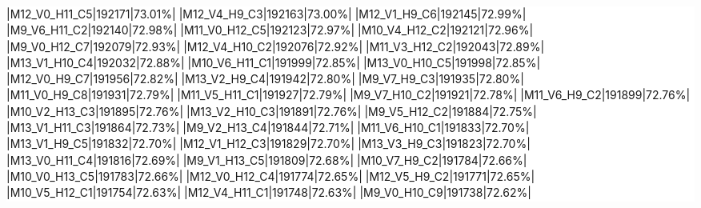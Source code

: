 |M12_V0_H11_C5|192171|73.01%|
|M12_V4_H9_C3|192163|73.00%|
|M12_V1_H9_C6|192145|72.99%|
|M9_V6_H11_C2|192140|72.98%|
|M11_V0_H12_C5|192123|72.97%|
|M10_V4_H12_C2|192121|72.96%|
|M9_V0_H12_C7|192079|72.93%|
|M12_V4_H10_C2|192076|72.92%|
|M11_V3_H12_C2|192043|72.89%|
|M13_V1_H10_C4|192032|72.88%|
|M10_V6_H11_C1|191999|72.85%|
|M13_V0_H10_C5|191998|72.85%|
|M12_V0_H9_C7|191956|72.82%|
|M13_V2_H9_C4|191942|72.80%|
|M9_V7_H9_C3|191935|72.80%|
|M11_V0_H9_C8|191931|72.79%|
|M11_V5_H11_C1|191927|72.79%|
|M9_V7_H10_C2|191921|72.78%|
|M11_V6_H9_C2|191899|72.76%|
|M10_V2_H13_C3|191895|72.76%|
|M13_V2_H10_C3|191891|72.76%|
|M9_V5_H12_C2|191884|72.75%|
|M13_V1_H11_C3|191864|72.73%|
|M9_V2_H13_C4|191844|72.71%|
|M11_V6_H10_C1|191833|72.70%|
|M13_V1_H9_C5|191832|72.70%|
|M12_V1_H12_C3|191829|72.70%|
|M13_V3_H9_C3|191823|72.70%|
|M13_V0_H11_C4|191816|72.69%|
|M9_V1_H13_C5|191809|72.68%|
|M10_V7_H9_C2|191784|72.66%|
|M10_V0_H13_C5|191783|72.66%|
|M12_V0_H12_C4|191774|72.65%|
|M12_V5_H9_C2|191771|72.65%|
|M10_V5_H12_C1|191754|72.63%|
|M12_V4_H11_C1|191748|72.63%|
|M9_V0_H10_C9|191738|72.62%|